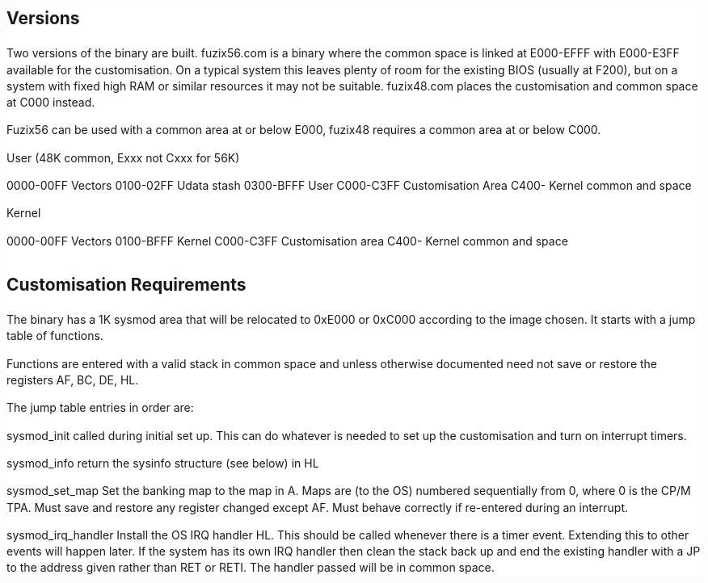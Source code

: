 ## Versions
Two versions of the binary are built. fuzix56.com is a binary where the common
space is linked at E000-EFFF with E000-E3FF available for the customisation.
On a typical system this leaves plenty of room for the existing BIOS (usually
at F200), but on a system with fixed high RAM or similar resources it may not
be suitable. fuzix48.com places the customisation and common space at C000
instead.

Fuzix56 can be used with a common area at or below E000, fuzix48 requires a
common area at or below C000.

User 	(48K common, Exxx not Cxxx for 56K)

0000-00FF	Vectors
0100-02FF	Udata stash
0300-BFFF	User
C000-C3FF	Customisation Area
C400-		Kernel common and space

Kernel

0000-00FF	Vectors
0100-BFFF	Kernel
C000-C3FF	Customisation area
C400-		Kernel common and space


## Customisation Requirements

The binary has a 1K sysmod area that will be relocated to 0xE000 or 0xC000
according to the image chosen. It starts with a jump table of functions.

Functions are entered with a valid stack in common space and unless otherwise
documented need not save or restore the registers AF, BC, DE, HL.


The jump table entries in order are:


sysmod_init
		called during initial set up. This can do whatever is needed
		to set up the customisation and turn on interrupt timers.

sysmod_info	
		return the sysinfo structure (see below) in HL

sysmod_set_map
		Set the banking map to the map in A. Maps are (to the OS)
		numbered sequentially from 0, where 0 is the CP/M TPA. Must
		save and restore any register changed except AF. Must behave
		correctly if re-entered during an interrupt.

sysmod_irq_handler
		Install the OS IRQ handler HL. This should be called whenever
		there is a timer event. Extending this to other events will
		happen later. If the system has its own IRQ handler then
		clean the stack back up and end the existing handler with
		a JP to the address given rather than RET or RETI. The
		handler passed will be in common space.

